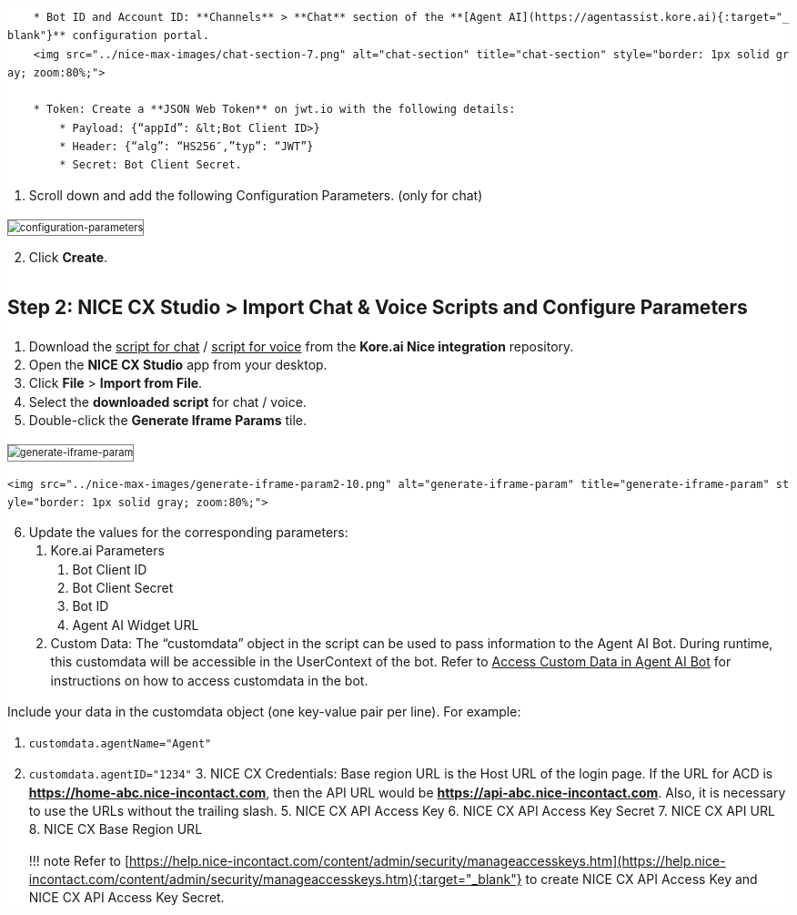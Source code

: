         * Bot ID and Account ID: **Channels** > **Chat** section of the **[Agent AI](https://agentassist.kore.ai){:target="_blank"}** configuration portal.  
        <img src="../nice-max-images/chat-section-7.png" alt="chat-section" title="chat-section" style="border: 1px solid gray; zoom:80%;">

        * Token: Create a **JSON Web Token** on jwt.io with the following details:
            * Payload: {“appId”: &lt;Bot Client ID>}
            * Header: {“alg”: “HS256″,”typ”: “JWT”}
            * Secret: Bot Client Secret.
1. Scroll down and add the following Configuration Parameters. (only for chat)  
<img src="../nice-max-images/configuration-parameters-8.png" alt="configuration-parameters" title="configuration-parameters" style="border: 1px solid gray; zoom:80%;">

2. Click **Create**.

## **Step 2: NICE CX Studio > Import Chat & Voice Scripts and Configure Parameters**

1. Download the [script for chat](https://bitbucket.org/koreteam1/integration_sharedresources/src/main/nicecx/kore.ai%20-%20nice_agentassistchat.xml) / [script for voice](https://bitbucket.org/koreteam1/integration_sharedresources/src/main/nicecx/kore.ai%20-%20nice_agentassistvoice.xml) from the **Kore.ai Nice integration** repository.
2. Open the **NICE CX Studio** app from your desktop.
3. Click **File** > **Import from File**.
4. Select the **downloaded script** for chat / voice.
5. Double-click the **Generate Iframe Params** tile.  
<img src="../nice-max-images/generate-iframe-param-9.png" alt="generate-iframe-param" title="generate-iframe-param" style="border: 1px solid gray; zoom:80%;">  

    <img src="../nice-max-images/generate-iframe-param2-10.png" alt="generate-iframe-param" title="generate-iframe-param" style="border: 1px solid gray; zoom:80%;">

6. Update the values for the corresponding parameters:
    1. Kore.ai Parameters
        1. Bot Client ID
        2. Bot Client Secret
        3. Bot ID
        4. Agent AI Widget URL
    2. Custom Data: The “customdata” object in the script can be used to pass information to the Agent AI Bot. During runtime, this customdata will be accessible in the UserContext of the bot. Refer to [Access Custom Data in Agent AI Bot](#access-custom-data-in-agent-ai-bot) for instructions on how to access customdata in the bot. 
 
Include your data in the customdata object (one key-value pair per line). For example:
1. `customdata.agentName="Agent"`
2. `customdata.agentID="1234"`
    3. NICE CX Credentials: Base region URL is the Host URL of the login page. If the URL for ACD is **https://home-abc.nice-incontact.com**, then the API URL would be **https://api-abc.nice-incontact.com**. Also, it is necessary to use the URLs without the trailing slash.
        5. NICE CX API Access Key
        6. NICE CX API Access Key Secret
        7. NICE CX API URL
        8. NICE CX Base Region URL

    !!! note
        Refer to [https://help.nice-incontact.com/content/admin/security/manageaccesskeys.htm](https://help.nice-incontact.com/content/admin/security/manageaccesskeys.htm){:target="_blank"} to create NICE CX API Access Key and NICE CX API Access Key Secret. 
